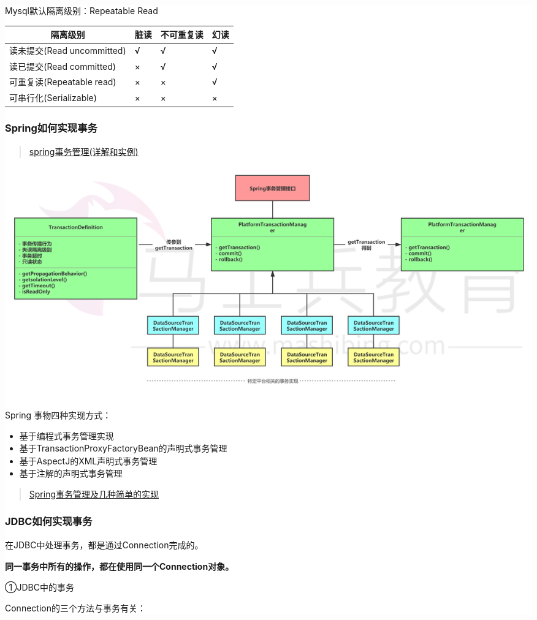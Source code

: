 Mysql默认隔离级别：Repeatable Read

| 隔离级别                   | 脏读 | 不可重复读 | 幻读 |
| -------------------------- | ---- | ---------- | ---- |
| 读未提交(Read uncommitted) | √    | √          | √    |
| 读已提交(Read committed)   | ×    | √          | √    |
| 可重复读(Repeatable read)  | ×    | ×          | √    |
| 可串行化(Serializable)     | ×    | ×          | ×    |

### Spring如何实现事务

> [spring事务管理(详解和实例)](BAT面试题汇总及详解(进大厂必看)_子文档\spring事务管理(详解和实例).md) 

![Spring事务实现](BAT面试题汇总及详解(进大厂必看).assets/Spring事务实现.png)

Spring 事物四种实现方式： 

- 基于编程式事务管理实现 
- 基于TransactionProxyFactoryBean的声明式事务管理 
- 基于AspectJ的XML声明式事务管理 
- 基于注解的声明式事务管理

> [Spring事务管理及几种简单的实现](BAT面试题汇总及详解(进大厂必看)_子文档\Spring事务管理及几种简单的实现.md) 

### JDBC如何实现事务 

在JDBC中处理事务，都是通过Connection完成的。 

**同一事务中所有的操作，都在使用同一个Connection对象。** 

①JDBC中的事务 

Connection的三个方法与事务有关：

